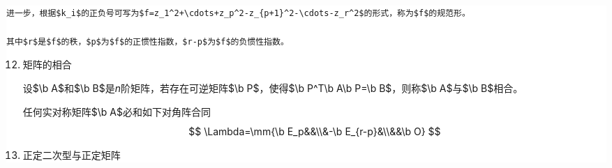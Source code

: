     进一步，根据$k_i$的正负号可写为$f=z_1^2+\cdots+z_p^2-z_{p+1}^2-\cdots-z_r^2$的形式，称为$f$的规范形。

    其中$r$是$f$的秩，$p$为$f$的正惯性指数，$r-p$为$f$的负惯性指数。

12. 矩阵的相合

    设$\b A$和$\b B$是$n$阶矩阵，若存在可逆矩阵$\b P$，使得$\b P^T\b A\b P=\b B$，则称$\b A$与$\b B$相合。

    任何实对称矩阵$\b A$必和如下对角阵合同
    $$
    \Lambda=\mm{\b E_p&&\\&-\b E_{r-p}&\\&&\b O}
    $$

13. 正定二次型与正定矩阵

